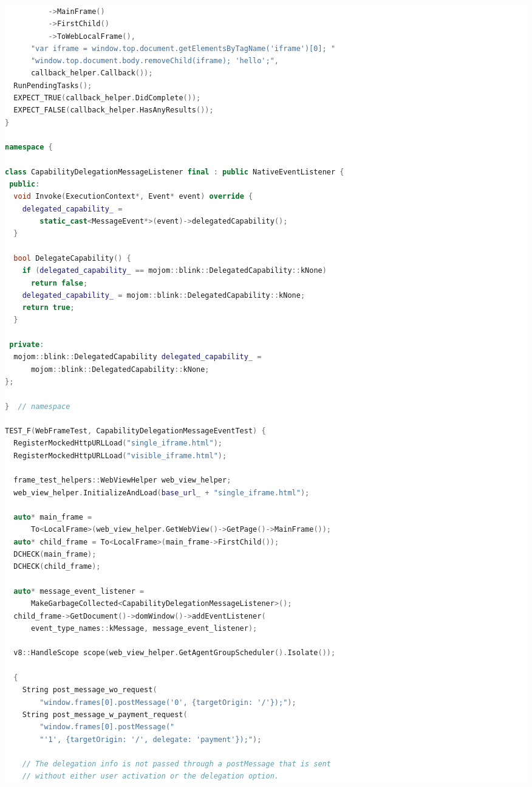 ```cpp
          ->MainFrame()
          ->FirstChild()
          ->ToWebLocalFrame(),
      "var iframe = window.top.document.getElementsByTagName('iframe')[0]; "
      "window.top.document.body.removeChild(iframe); 'hello';",
      callback_helper.Callback());
  RunPendingTasks();
  EXPECT_TRUE(callback_helper.DidComplete());
  EXPECT_FALSE(callback_helper.HasAnyResults());
}

namespace {

class CapabilityDelegationMessageListener final : public NativeEventListener {
 public:
  void Invoke(ExecutionContext*, Event* event) override {
    delegated_capability_ =
        static_cast<MessageEvent*>(event)->delegatedCapability();
  }

  bool DelegateCapability() {
    if (delegated_capability_ == mojom::blink::DelegatedCapability::kNone)
      return false;
    delegated_capability_ = mojom::blink::DelegatedCapability::kNone;
    return true;
  }

 private:
  mojom::blink::DelegatedCapability delegated_capability_ =
      mojom::blink::DelegatedCapability::kNone;
};

}  // namespace

TEST_F(WebFrameTest, CapabilityDelegationMessageEventTest) {
  RegisterMockedHttpURLLoad("single_iframe.html");
  RegisterMockedHttpURLLoad("visible_iframe.html");

  frame_test_helpers::WebViewHelper web_view_helper;
  web_view_helper.InitializeAndLoad(base_url_ + "single_iframe.html");

  auto* main_frame =
      To<LocalFrame>(web_view_helper.GetWebView()->GetPage()->MainFrame());
  auto* child_frame = To<LocalFrame>(main_frame->FirstChild());
  DCHECK(main_frame);
  DCHECK(child_frame);

  auto* message_event_listener =
      MakeGarbageCollected<CapabilityDelegationMessageListener>();
  child_frame->GetDocument()->domWindow()->addEventListener(
      event_type_names::kMessage, message_event_listener);

  v8::HandleScope scope(web_view_helper.GetAgentGroupScheduler().Isolate());

  {
    String post_message_wo_request(
        "window.frames[0].postMessage('0', {targetOrigin: '/'});");
    String post_message_w_payment_request(
        "window.frames[0].postMessage("
        "'1', {targetOrigin: '/', delegate: 'payment'});");

    // The delegation info is not passed through a postMessage that is sent
    // without either user activation or the delegation option.
```